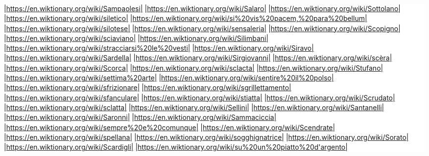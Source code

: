|https://en.wiktionary.org/wiki/Sampaolesi|
|https://en.wiktionary.org/wiki/Salaro|
|https://en.wiktionary.org/wiki/Sottolano|
|https://en.wiktionary.org/wiki/siletico|
|https://en.wiktionary.org/wiki/si%20vis%20pacem,%20para%20bellum|
|https://en.wiktionary.org/wiki/silotese|
|https://en.wiktionary.org/wiki/sensaleria|
|https://en.wiktionary.org/wiki/Scopigno|
|https://en.wiktionary.org/wiki/sciaviano|
|https://en.wiktionary.org/wiki/Silimbani|
|https://en.wiktionary.org/wiki/stracciarsi%20le%20vesti|
|https://en.wiktionary.org/wiki/Siravo|
|https://en.wiktionary.org/wiki/Sardella|
|https://en.wiktionary.org/wiki/Sirgiovanni|
|https://en.wiktionary.org/wiki/scèra|
|https://en.wiktionary.org/wiki/Scorca|
|https://en.wiktionary.org/wiki/sclacta|
|https://en.wiktionary.org/wiki/Stufano|
|https://en.wiktionary.org/wiki/settima%20arte|
|https://en.wiktionary.org/wiki/sentire%20il%20polso|
|https://en.wiktionary.org/wiki/sfrizionare|
|https://en.wiktionary.org/wiki/sgrillettamento|
|https://en.wiktionary.org/wiki/sfanculare|
|https://en.wiktionary.org/wiki/stiatta|
|https://en.wiktionary.org/wiki/Scrudato|
|https://en.wiktionary.org/wiki/sclatta|
|https://en.wiktionary.org/wiki/Sellini|
|https://en.wiktionary.org/wiki/Santanelli|
|https://en.wiktionary.org/wiki/Saronni|
|https://en.wiktionary.org/wiki/Sammaciccia|
|https://en.wiktionary.org/wiki/sempre%20e%20comunque|
|https://en.wiktionary.org/wiki/Scendrate|
|https://en.wiktionary.org/wiki/spellana|
|https://en.wiktionary.org/wiki/sogghignatrice|
|https://en.wiktionary.org/wiki/Sorato|
|https://en.wiktionary.org/wiki/Scardigli|
|https://en.wiktionary.org/wiki/su%20un%20piatto%20d'argento|
